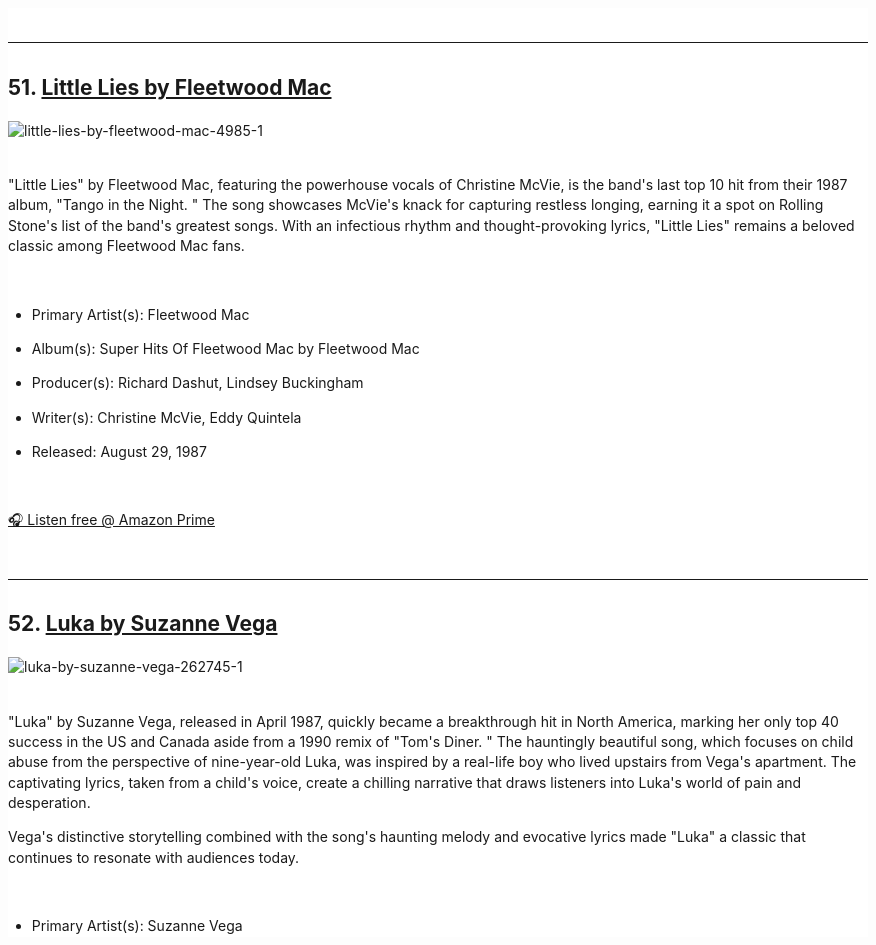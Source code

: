 <br>

<hr>

## 51. [Little Lies by Fleetwood Mac](https://serp.ly/amazon/Little+Lies+by%C2%A0Fleetwood%C2%A0Mac?i=digital-music)

<div class="image"><img alt="little-lies-by-fleetwood-mac-4985-1" height="540" src="https://imagedelivery.net/XRNHhJkVKCwA1q8dBxfEtw/little-lies-by-fleetwood-mac-4985-1/h=540,fit=pad,background=black"/></div>

<br>

"Little Lies" by Fleetwood Mac, featuring the powerhouse vocals of Christine McVie, is the band's last top 10 hit from their 1987 album, "Tango in the Night. " The song showcases McVie's knack for capturing restless longing, earning it a spot on Rolling Stone's list of the band's greatest songs. With an infectious rhythm and thought-provoking lyrics, "Little Lies" remains a beloved classic among Fleetwood Mac fans.

<br>

- Primary Artist(s): Fleetwood Mac

- Album(s): Super Hits Of Fleetwood Mac by Fleetwood Mac

- Producer(s): Richard Dashut, Lindsey Buckingham

- Writer(s): Christine McVie, Eddy Quintela

- Released: August 29, 1987

<br>

[🎧 Listen free @ Amazon Prime](https://serp.ly/amazonprime)

<br>

<hr>

## 52. [Luka by Suzanne Vega](https://serp.ly/amazon/Luka+by%C2%A0Suzanne%C2%A0Vega?i=digital-music)

<div class="image"><img alt="luka-by-suzanne-vega-262745-1" height="540" src="https://imagedelivery.net/XRNHhJkVKCwA1q8dBxfEtw/luka-by-suzanne-vega-262745-1/h=540,fit=pad,background=black"/></div>

<br>

"Luka" by Suzanne Vega, released in April 1987, quickly became a breakthrough hit in North America, marking her only top 40 success in the US and Canada aside from a 1990 remix of "Tom's Diner. " The hauntingly beautiful song, which focuses on child abuse from the perspective of nine-year-old Luka, was inspired by a real-life boy who lived upstairs from Vega's apartment. The captivating lyrics, taken from a child's voice, create a chilling narrative that draws listeners into Luka's world of pain and desperation.

Vega's distinctive storytelling combined with the song's haunting melody and evocative lyrics made "Luka" a classic that continues to resonate with audiences today.

<br>

- Primary Artist(s): Suzanne Vega
